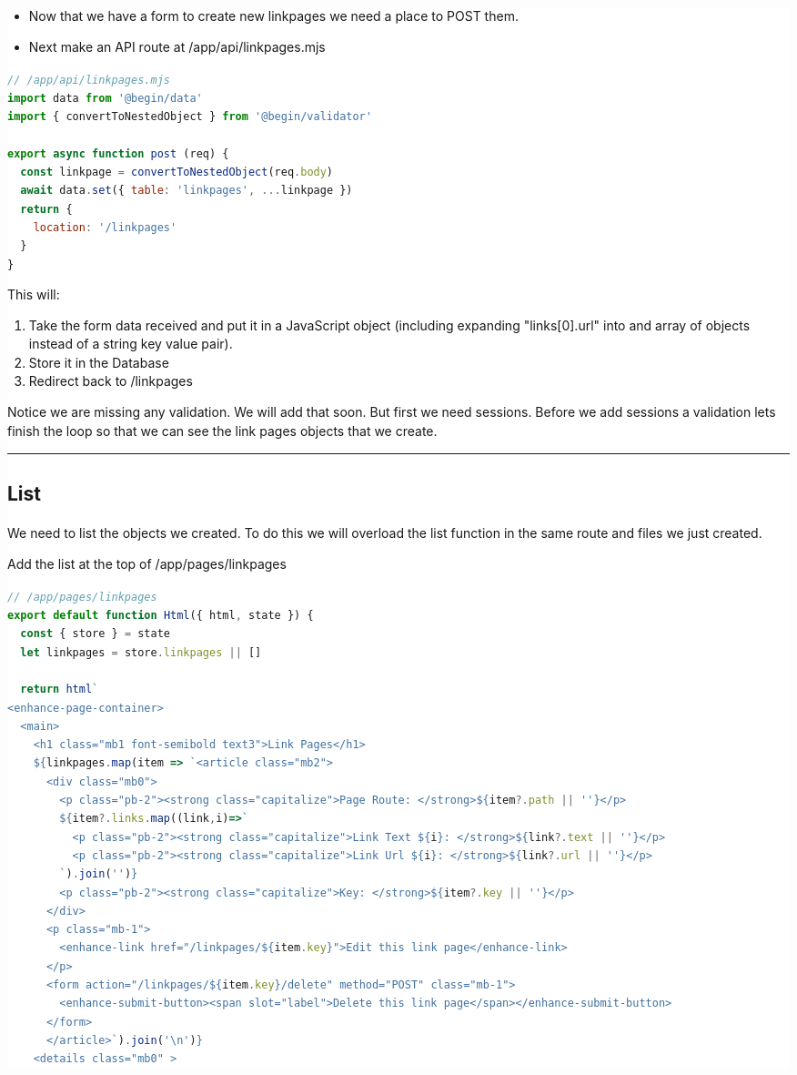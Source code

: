 
* Now that we have a form to create new linkpages we need a place to POST them.

* Next make an API route at /app/api/linkpages.mjs

```javascript
// /app/api/linkpages.mjs
import data from '@begin/data'
import { convertToNestedObject } from '@begin/validator'

export async function post (req) {
  const linkpage = convertToNestedObject(req.body)
  await data.set({ table: 'linkpages', ...linkpage })
  return {
    location: '/linkpages'
  }
}
```

This will:
1. Take the form data received and put it in a JavaScript object (including expanding "links[0].url" into and array of objects instead of a string key value pair).
2. Store it in the Database
3. Redirect back to /linkpages

Notice we are missing any validation. We will add that soon. But first we need sessions.
Before we add sessions a validation lets finish the loop so that we can see the link pages objects that we create.


---

## List
We need to list the objects we created.
To do this we will overload the list function in the same route and files we just created.

Add the list at the top of /app/pages/linkpages


```javascript
// /app/pages/linkpages
export default function Html({ html, state }) {
  const { store } = state
  let linkpages = store.linkpages || []

  return html`
<enhance-page-container>
  <main>
    <h1 class="mb1 font-semibold text3">Link Pages</h1>
    ${linkpages.map(item => `<article class="mb2">
      <div class="mb0">
        <p class="pb-2"><strong class="capitalize">Page Route: </strong>${item?.path || ''}</p>
        ${item?.links.map((link,i)=>`
          <p class="pb-2"><strong class="capitalize">Link Text ${i}: </strong>${link?.text || ''}</p>
          <p class="pb-2"><strong class="capitalize">Link Url ${i}: </strong>${link?.url || ''}</p>
        `).join('')}
        <p class="pb-2"><strong class="capitalize">Key: </strong>${item?.key || ''}</p>
      </div>
      <p class="mb-1">
        <enhance-link href="/linkpages/${item.key}">Edit this link page</enhance-link>
      </p>
      <form action="/linkpages/${item.key}/delete" method="POST" class="mb-1">
        <enhance-submit-button><span slot="label">Delete this link page</span></enhance-submit-button>
      </form>
      </article>`).join('\n')}
    <details class="mb0" >
```